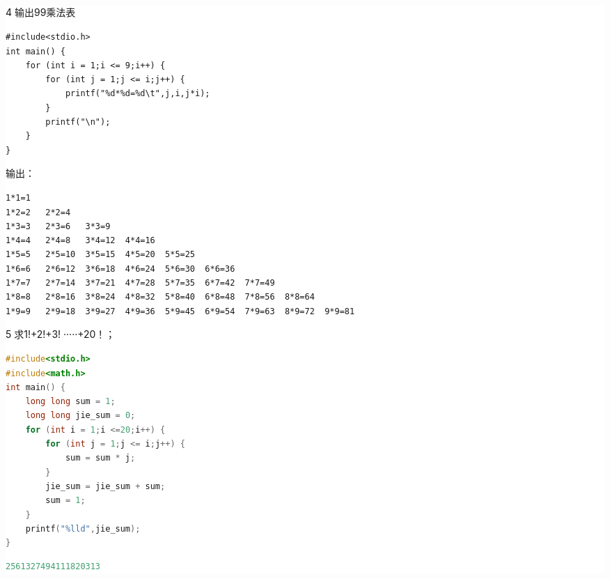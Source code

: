 

4 输出99乘法表

```
#include<stdio.h>
int main() {
	for (int i = 1;i <= 9;i++) {
		for (int j = 1;j <= i;j++) {
			printf("%d*%d=%d\t",j,i,j*i);
		}
		printf("\n");
	}
}
```

输出：

```
1*1=1
1*2=2   2*2=4
1*3=3   2*3=6   3*3=9
1*4=4   2*4=8   3*4=12  4*4=16
1*5=5   2*5=10  3*5=15  4*5=20  5*5=25
1*6=6   2*6=12  3*6=18  4*6=24  5*6=30  6*6=36
1*7=7   2*7=14  3*7=21  4*7=28  5*7=35  6*7=42  7*7=49
1*8=8   2*8=16  3*8=24  4*8=32  5*8=40  6*8=48  7*8=56  8*8=64
1*9=9   2*9=18  3*9=27  4*9=36  5*9=45  6*9=54  7*9=63  8*9=72  9*9=81
```

5 求1!+2!+3! ·····+20！；

```c
#include<stdio.h>
#include<math.h>
int main() {
	long long sum = 1;
	long long jie_sum = 0;
	for (int i = 1;i <=20;i++) {
		for (int j = 1;j <= i;j++) {
			sum = sum * j;
		}
		jie_sum = jie_sum + sum;
		sum = 1;
	}
	printf("%lld",jie_sum);
}
```

```c
2561327494111820313
```



